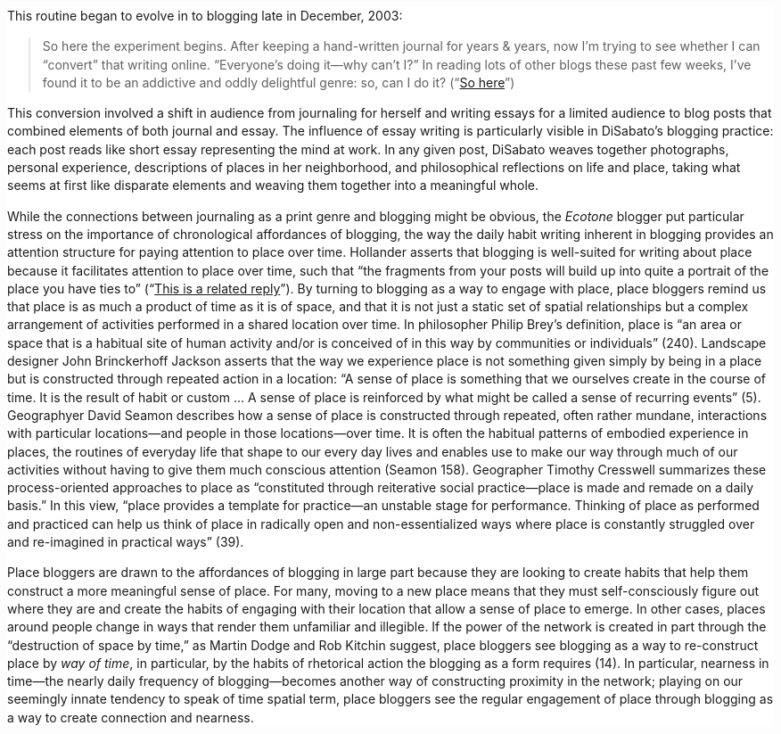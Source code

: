 This routine began to evolve in to blogging late in December, 2003:

> So here the experiment begins. After keeping a hand-written journal for years & years, now I’m trying to see whether I can “convert” that writing online. “Everyone’s doing it—why can’t I?” In reading lots of other blogs these past few weeks, I’ve found it to be an addictive and oddly delightful genre: so, can I do it? (“[So here](http://hoardedordinaries.wordpress.com/2003/12/27/so-here-the-experiment-begins)”)

This conversion involved a shift in audience from journaling for herself and writing essays for a limited audience to blog posts that combined elements of both journal and essay. The influence of essay writing is particularly visible in DiSabato’s blogging practice: each post reads like short essay representing the mind at work. In any given post, DiSabato weaves together photographs, personal experience, descriptions of places in her neighborhood, and philosophical reflections on life and place, taking what seems at first like disparate elements and weaving them together into a meaningful whole.

While the connections between journaling as a print genre and blogging might be obvious, the *Ecotone* blogger put particular stress on the importance of chronological affordances of blogging, the way the daily habit writing inherent in blogging provides an attention structure for paying attention to place over time. Hollander asserts that blogging is well-suited for writing about place because it facilitates attention to place over time, such that “the fragments from your posts will build up into quite a portrait of the place you have ties to” (“[This is a related reply](http://web.archive.org/web/20030624134717/http://www.fragmentsfromfloyd.com/archives/2003_05.html)”). By turning to blogging as a way to engage with place, place bloggers remind us that place is as much a product of time as it is of space, and that it is not just a static set of spatial relationships but a complex arrangement of activities performed in a shared location over time. In philosopher Philip Brey’s definition, place is “an area or space that is a habitual site of human activity and/or is conceived of in this way by communities or individuals” (240). Landscape designer John Brinckerhoff Jackson asserts that the way we experience place is not something given simply by being in a place but is constructed through repeated action in a location: “A sense of place is something that we ourselves create in the course of time. It is the result of habit or custom ... A sense of place is reinforced by what might be called a sense of recurring events” (5). Geographyer David Seamon describes how a sense of place is constructed through repeated, often rather mundane, interactions with particular locations—and people in those locations—over time. It is often the habitual patterns of embodied experience in places, the routines of everyday life that shape to our every day lives and enables use to make our way through much of our activities without having to give them much conscious attention (Seamon 158). Geographer Timothy Cresswell summarizes these process-oriented approaches to place as “constituted through reiterative social practice—place is made and remade on a daily basis.” In this view, “place provides a template for practice—an unstable stage for performance. Thinking of place as performed and practiced can help us think of place in radically open and non-essentialized ways where place is constantly struggled over and re-imagined in practical ways” (39).

Place bloggers are drawn to the affordances of blogging in large part because they are looking to create habits that help them construct a more meaningful sense of place. For many, moving to a new place means that they must self-consciously figure out where they are and create the habits of engaging with their location that allow a sense of place to emerge. In other cases, places around people change in ways that render them unfamiliar and illegible. If the power of the network is created in part through the “destruction of space by time,” as Martin Dodge and Rob Kitchin suggest, place bloggers see blogging as a way to re-construct place by *way of time*, in particular, by the habits of rhetorical action the blogging as a form requires (14). In particular, nearness in time—the nearly daily frequency of blogging—becomes another way of constructing proximity in the network; playing on our seemingly innate tendency to speak of time spatial term, place bloggers see the regular engagement of place through blogging as a way to create connection and nearness.
